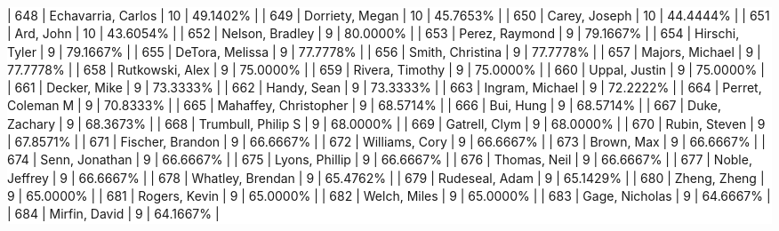 |  648  | Echavarria, Carlos |  10 | 49.1402% |
|  649  | Dorriety, Megan |  10 | 45.7653% |
|  650  | Carey, Joseph |  10 | 44.4444% |
|  651  | Ard, John |  10 | 43.6054% |
|  652  | Nelson, Bradley |  9 | 80.0000% |
|  653  | Perez, Raymond |  9 | 79.1667% |
|  654  | Hirschi, Tyler |  9 | 79.1667% |
|  655  | DeTora, Melissa |  9 | 77.7778% |
|  656  | Smith, Christina |  9 | 77.7778% |
|  657  | Majors, Michael |  9 | 77.7778% |
|  658  | Rutkowski, Alex |  9 | 75.0000% |
|  659  | Rivera, Timothy |  9 | 75.0000% |
|  660  | Uppal, Justin |  9 | 75.0000% |
|  661  | Decker, Mike |  9 | 73.3333% |
|  662  | Handy, Sean |  9 | 73.3333% |
|  663  | Ingram, Michael |  9 | 72.2222% |
|  664  | Perret, Coleman M |  9 | 70.8333% |
|  665  | Mahaffey, Christopher |  9 | 68.5714% |
|  666  | Bui, Hung |  9 | 68.5714% |
|  667  | Duke, Zachary |  9 | 68.3673% |
|  668  | Trumbull, Philip S |  9 | 68.0000% |
|  669  | Gatrell, Clym |  9 | 68.0000% |
|  670  | Rubin, Steven |  9 | 67.8571% |
|  671  | Fischer, Brandon |  9 | 66.6667% |
|  672  | Williams, Cory |  9 | 66.6667% |
|  673  | Brown, Max |  9 | 66.6667% |
|  674  | Senn, Jonathan |  9 | 66.6667% |
|  675  | Lyons, Phillip |  9 | 66.6667% |
|  676  | Thomas, Neil |  9 | 66.6667% |
|  677  | Noble, Jeffrey |  9 | 66.6667% |
|  678  | Whatley, Brendan |  9 | 65.4762% |
|  679  | Rudeseal, Adam |  9 | 65.1429% |
|  680  | Zheng, Zheng |  9 | 65.0000% |
|  681  | Rogers, Kevin |  9 | 65.0000% |
|  682  | Welch, Miles |  9 | 65.0000% |
|  683  | Gage, Nicholas |  9 | 64.6667% |
|  684  | Mirfin, David |  9 | 64.1667% |